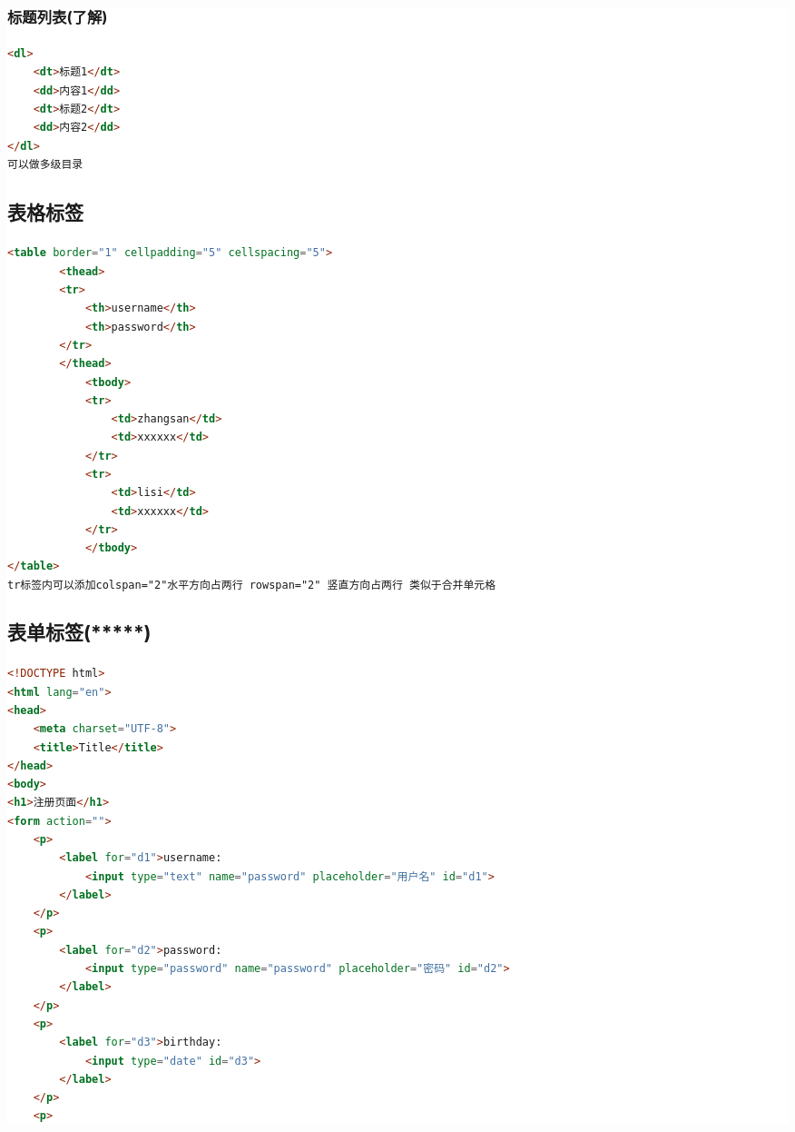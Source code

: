 ### 标题列表(了解)

```html
<dl>
    <dt>标题1</dt>
    <dd>内容1</dd>
    <dt>标题2</dt>
    <dd>内容2</dd>
</dl>
可以做多级目录
```

## 表格标签

```html
<table border="1" cellpadding="5" cellspacing="5">
        <thead>
        <tr>
            <th>username</th>
            <th>password</th>
        </tr>
        </thead>
            <tbody>
            <tr>
                <td>zhangsan</td>
                <td>xxxxxx</td>
            </tr>
            <tr>
                <td>lisi</td>
                <td>xxxxxx</td>
            </tr>
            </tbody>
</table>
tr标签内可以添加colspan="2"水平方向占两行 rowspan="2" 竖直方向占两行	类似于合并单元格
```

## 表单标签(**\*\*\*)

```html
<!DOCTYPE html>
<html lang="en">
<head>
    <meta charset="UTF-8">
    <title>Title</title>
</head>
<body>
<h1>注册页面</h1>
<form action="">
    <p>
        <label for="d1">username:
            <input type="text" name="password" placeholder="用户名" id="d1">
        </label>
    </p>
    <p>
        <label for="d2">password:
            <input type="password" name="password" placeholder="密码" id="d2">
        </label>
    </p>
    <p>
        <label for="d3">birthday:
            <input type="date" id="d3">
        </label>
    </p>
    <p>
```